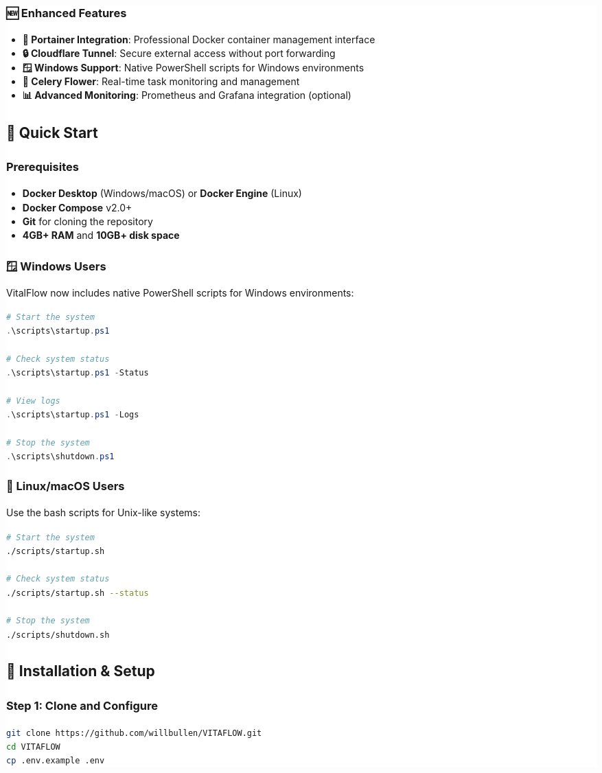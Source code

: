 ### 🆕 Enhanced Features
- **🐳 Portainer Integration**: Professional Docker container management interface
- **🔒 Cloudflare Tunnel**: Secure external access without port forwarding
- **🪟 Windows Support**: Native PowerShell scripts for Windows environments
- **🌸 Celery Flower**: Real-time task monitoring and management
- **📊 Advanced Monitoring**: Prometheus and Grafana integration (optional)

## 🚀 Quick Start

### Prerequisites
- **Docker Desktop** (Windows/macOS) or **Docker Engine** (Linux)
- **Docker Compose** v2.0+
- **Git** for cloning the repository
- **4GB+ RAM** and **10GB+ disk space**

### 🪟 Windows Users
VitalFlow now includes native PowerShell scripts for Windows environments:

```powershell
# Start the system
.\scripts\startup.ps1

# Check system status
.\scripts\startup.ps1 -Status

# View logs
.\scripts\startup.ps1 -Logs

# Stop the system
.\scripts\shutdown.ps1
```

### 🐧 Linux/macOS Users
Use the bash scripts for Unix-like systems:

```bash
# Start the system
./scripts/startup.sh

# Check system status
./scripts/startup.sh --status

# Stop the system
./scripts/shutdown.sh
```

## 🔧 Installation & Setup

### Step 1: Clone and Configure
```bash
git clone https://github.com/willbullen/VITAFLOW.git
cd VITAFLOW
cp .env.example .env
```
